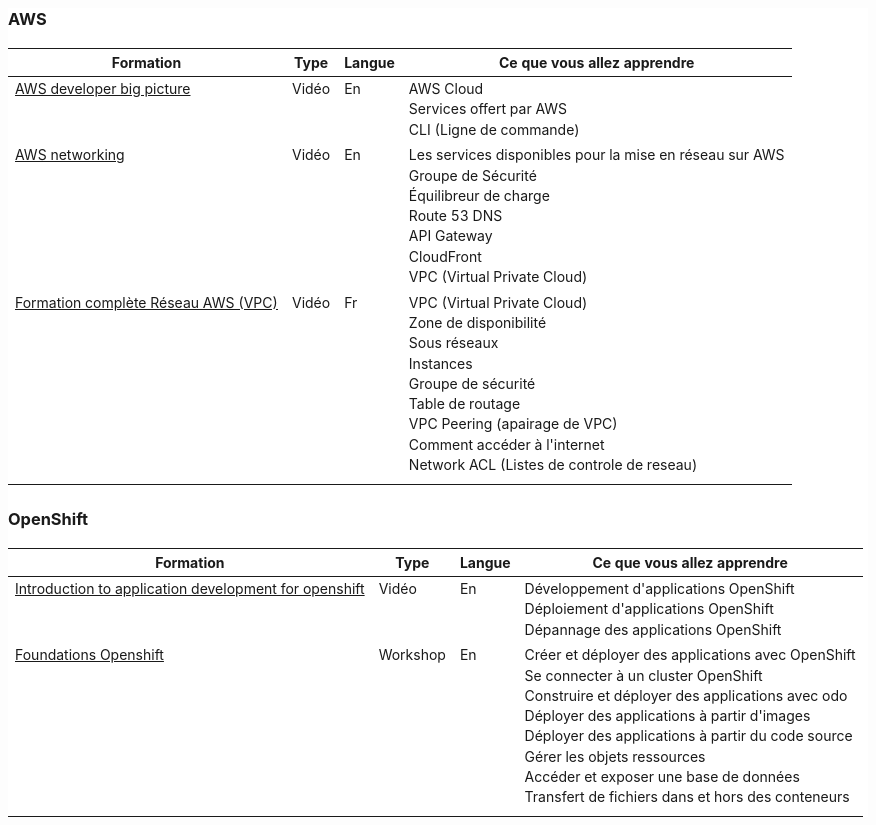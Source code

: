 ### **AWS**

| Formation                                   | Type | Langue | Ce que vous allez apprendre |
|---------------------------------------------|------|--------|-----------------------------|
| [AWS developer big picture](https://app.pluralsight.com/library/courses/aws-developer-big-picture/table-of-contents) | Vidéo  | En     | AWS Cloud <br> Services offert par AWS <br> CLI (Ligne de commande) |
| [AWS networking](https://app.pluralsight.com/paths/skill/aws-networking) | Vidéo  | En     | Les services disponibles pour la mise en réseau sur AWS <br> Groupe de Sécurité <br> Équilibreur de charge <br> Route 53 DNS <br> API Gateway <br> CloudFront <br> VPC (Virtual Private Cloud) |
| [Formation complète Réseau AWS (VPC)](https://www.youtube.com/watch?v=bweJ3TZ5ynI&ab_channel=cocadmin) | Vidéo  | Fr     | VPC (Virtual Private Cloud) <br> Zone de disponibilité <br> Sous réseaux <br> Instances <br> Groupe de sécurité <br> Table de routage <br> VPC Peering (apairage de VPC) <br> Comment accéder à l'internet <br> Network ACL (Listes de controle de reseau) |
|                                             |      |        |                             |

### **OpenShift**

| Formation                                   | Type | Langue | Ce que vous allez apprendre |
|---------------------------------------------|------|--------|-----------------------------|
| [Introduction to application development for openshift](https://app.pluralsight.com/paths/skill/introduction-to-application-development-for-red-hat-openshift-container-platform) | Vidéo  | En     | Développement d'applications OpenShift <br> Déploiement d'applications OpenShift <br> Dépannage des applications OpenShift |
| [Foundations Openshift](https://developers.redhat.com/learn/openshift/foundations-openshift) | Workshop  | En     | Créer et déployer des applications avec OpenShift <br> Se connecter à un cluster OpenShift <br> Construire et déployer des applications avec odo <br> Déployer des applications à partir d'images <br> Déployer des applications à partir du code source <br> Gérer les objets ressources <br> Accéder et exposer une base de données <br> Transfert de fichiers dans et hors des conteneurs |
|                                             |      |        |                             |